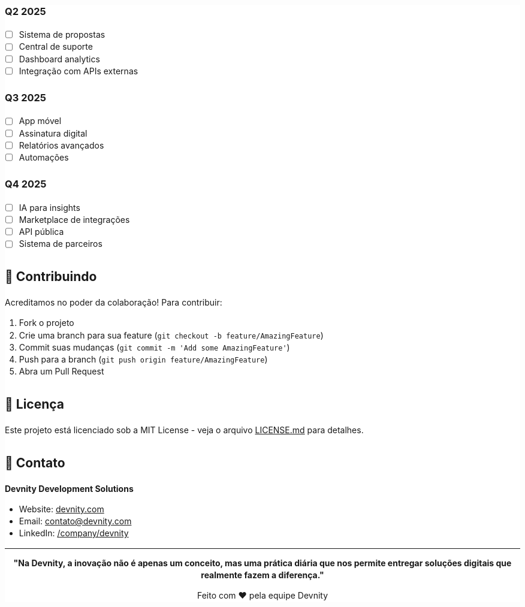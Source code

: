### Q2 2025
- [ ] Sistema de propostas
- [ ] Central de suporte
- [ ] Dashboard analytics
- [ ] Integração com APIs externas

### Q3 2025
- [ ] App móvel
- [ ] Assinatura digital
- [ ] Relatórios avançados
- [ ] Automações

### Q4 2025
- [ ] IA para insights
- [ ] Marketplace de integrações
- [ ] API pública
- [ ] Sistema de parceiros

## 🤝 Contribuindo

Acreditamos no poder da colaboração! Para contribuir:

1. Fork o projeto
2. Crie uma branch para sua feature (`git checkout -b feature/AmazingFeature`)
3. Commit suas mudanças (`git commit -m 'Add some AmazingFeature'`)
4. Push para a branch (`git push origin feature/AmazingFeature`)
5. Abra um Pull Request

## 📄 Licença

Este projeto está licenciado sob a MIT License - veja o arquivo [LICENSE.md](LICENSE.md) para detalhes.

## 📧 Contato

**Devnity Development Solutions**
- Website: [devnity.com](https://devnity.com)
- Email: contato@devnity.com
- LinkedIn: [/company/devnity](https://linkedin.com/company/devnity)

---

<div align="center">

**"Na Devnity, a inovação não é apenas um conceito, mas uma prática diária que nos permite entregar soluções digitais que realmente fazem a diferença."**

Feito com ❤️ pela equipe Devnity

</div>
